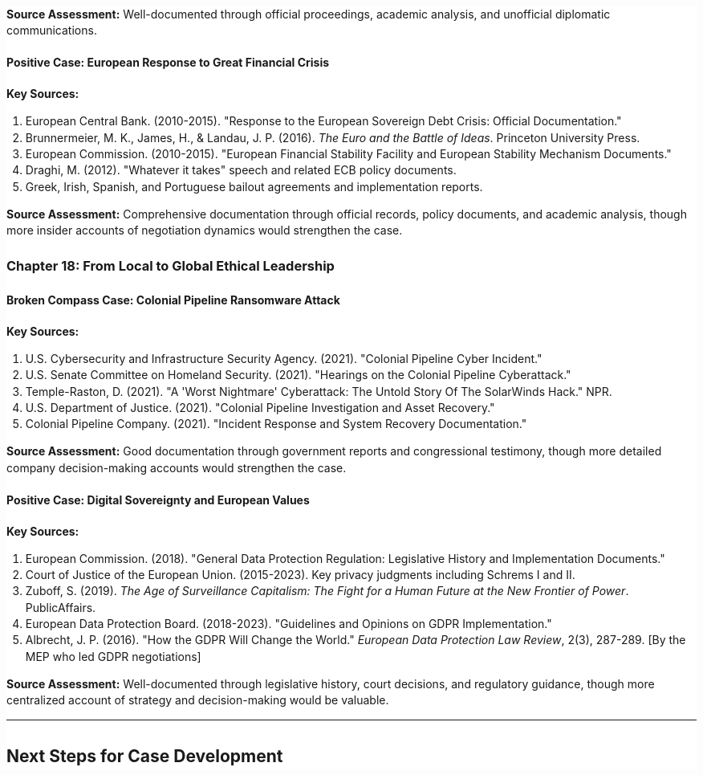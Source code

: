 **Source Assessment:** Well-documented through official proceedings, academic analysis, and unofficial diplomatic communications.

#### Positive Case: European Response to Great Financial Crisis
**Key Sources:**
1. European Central Bank. (2010-2015). "Response to the European Sovereign Debt Crisis: Official Documentation."
2. Brunnermeier, M. K., James, H., & Landau, J. P. (2016). *The Euro and the Battle of Ideas*. Princeton University Press.
3. European Commission. (2010-2015). "European Financial Stability Facility and European Stability Mechanism Documents."
4. Draghi, M. (2012). "Whatever it takes" speech and related ECB policy documents.
5. Greek, Irish, Spanish, and Portuguese bailout agreements and implementation reports.

**Source Assessment:** Comprehensive documentation through official records, policy documents, and academic analysis, though more insider accounts of negotiation dynamics would strengthen the case.

### Chapter 18: From Local to Global Ethical Leadership

#### Broken Compass Case: Colonial Pipeline Ransomware Attack
**Key Sources:**
1. U.S. Cybersecurity and Infrastructure Security Agency. (2021). "Colonial Pipeline Cyber Incident."
2. U.S. Senate Committee on Homeland Security. (2021). "Hearings on the Colonial Pipeline Cyberattack."
3. Temple-Raston, D. (2021). "A 'Worst Nightmare' Cyberattack: The Untold Story Of The SolarWinds Hack." NPR.
4. U.S. Department of Justice. (2021). "Colonial Pipeline Investigation and Asset Recovery."
5. Colonial Pipeline Company. (2021). "Incident Response and System Recovery Documentation."

**Source Assessment:** Good documentation through government reports and congressional testimony, though more detailed company decision-making accounts would strengthen the case.

#### Positive Case: Digital Sovereignty and European Values
**Key Sources:**
1. European Commission. (2018). "General Data Protection Regulation: Legislative History and Implementation Documents."
2. Court of Justice of the European Union. (2015-2023). Key privacy judgments including Schrems I and II.
3. Zuboff, S. (2019). *The Age of Surveillance Capitalism: The Fight for a Human Future at the New Frontier of Power*. PublicAffairs.
4. European Data Protection Board. (2018-2023). "Guidelines and Opinions on GDPR Implementation."
5. Albrecht, J. P. (2016). "How the GDPR Will Change the World." *European Data Protection Law Review*, 2(3), 287-289. [By the MEP who led GDPR negotiations]

**Source Assessment:** Well-documented through legislative history, court decisions, and regulatory guidance, though more centralized account of strategy and decision-making would be valuable.

---

## Next Steps for Case Development
